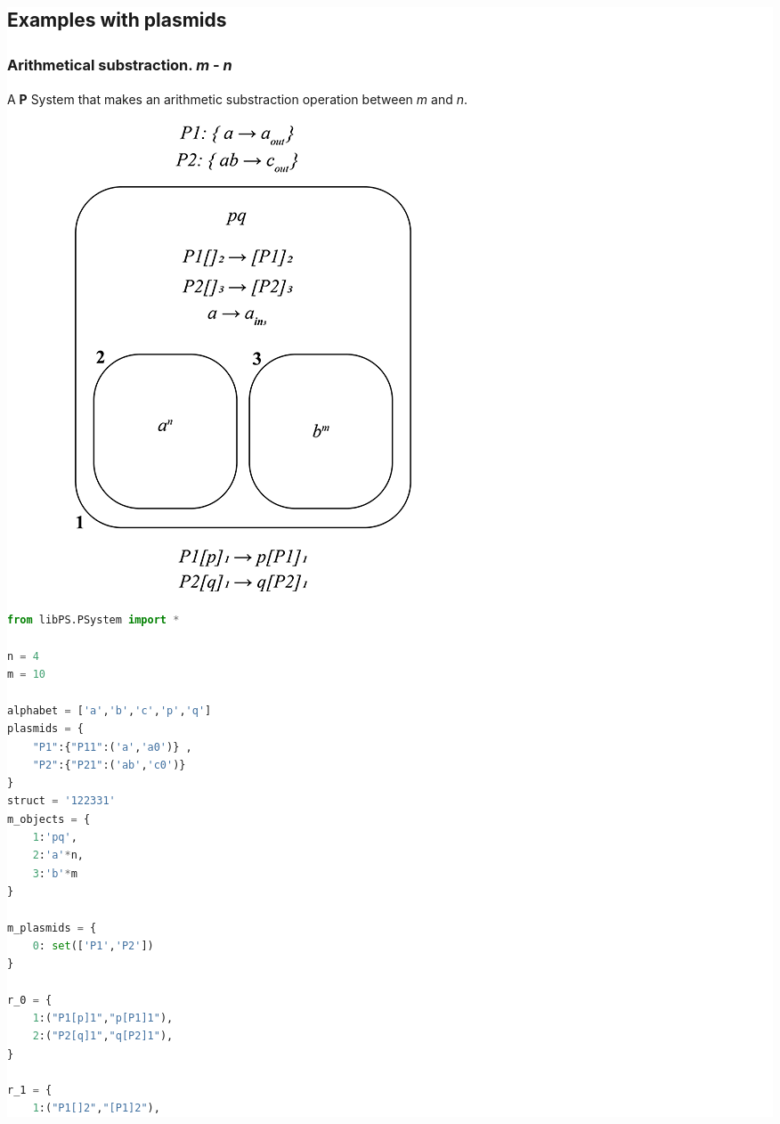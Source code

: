 ## Examples with plasmids

### Arithmetical substraction. *m* - *n*

A **P** System that makes an arithmetic substraction operation between *m* and *n*.

![A **P** System doing *m* - *n*](assets/PSystem_arithmetic_substraction.png)

```python
from libPS.PSystem import *

n = 4
m = 10

alphabet = ['a','b','c','p','q']
plasmids = {
    "P1":{"P11":('a','a0')} ,
    "P2":{"P21":('ab','c0')}
}
struct = '122331'
m_objects = {
    1:'pq',
    2:'a'*n,
    3:'b'*m
}

m_plasmids = {
    0: set(['P1','P2'])
}

r_0 = {
    1:("P1[p]1","p[P1]1"),
    2:("P2[q]1","q[P2]1"),
}

r_1 = {
    1:("P1[]2","[P1]2"),
```